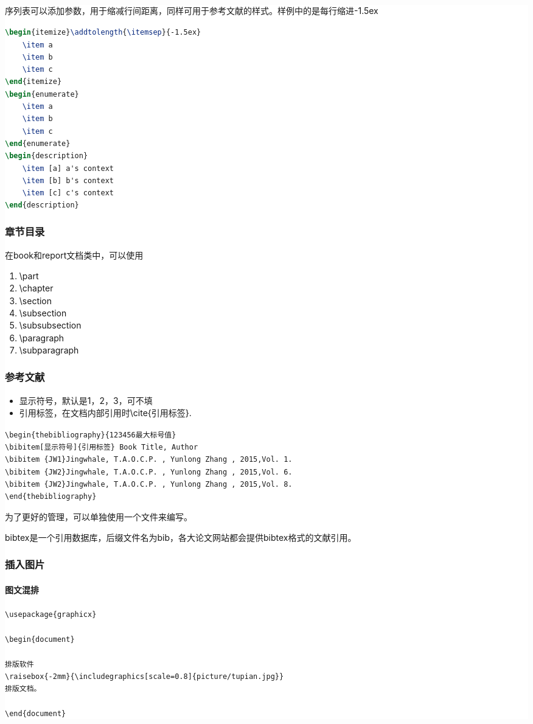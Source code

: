 序列表可以添加参数，用于缩减行间距离，同样可用于参考文献的样式。样例中的是每行缩进-1.5ex

```latex
\begin{itemize}\addtolength{\itemsep}{-1.5ex}
    \item a 
    \item b 
    \item c 
\end{itemize} 
\begin{enumerate}
    \item a 
    \item b 
    \item c 
\end{enumerate} 
\begin{description}
    \item [a] a's context 
    \item [b] b's context 
    \item [c] c's context  
\end{description} 

```

### 章节目录
在book和report文档类中，可以使用
1. \\part
2. \\chapter
3. \\section
4. \\subsection
5. \\subsubsection
6. \\paragraph
7. \\subparagraph

### 参考文献

- 显示符号，默认是1，2，3，可不填
- 引用标签，在文档内部引用时\\cite{引用标签}.

```
\begin{thebibliography}{123456最大标号值}
\bibitem[显示符号]{引用标签} Book Title, Author
\bibitem {JW1}Jingwhale, T.A.O.C.P. , Yunlong Zhang , 2015,Vol. 1.
\bibitem {JW2}Jingwhale, T.A.O.C.P. , Yunlong Zhang , 2015,Vol. 6.
\bibitem {JW2}Jingwhale, T.A.O.C.P. , Yunlong Zhang , 2015,Vol. 8.
\end{thebibliography}
```

为了更好的管理，可以单独使用一个文件来编写。

bibtex是一个引用数据库，后缀文件名为bib，各大论文网站都会提供bibtex格式的文献引用。

### 插入图片

#### 图文混排

```
\usepackage{graphicx}

\begin{document}

排版软件
\raisebox{-2mm}{\includegraphics[scale=0.8]{picture/tupian.jpg}}
排版文档。

\end{document}
```
